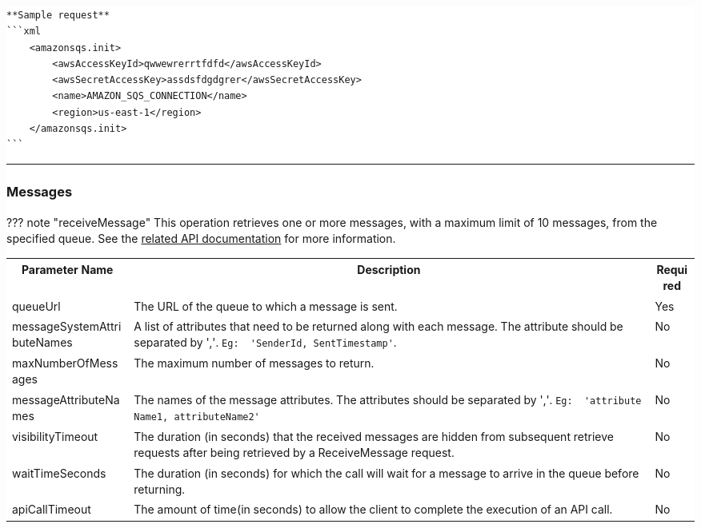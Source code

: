     **Sample request**
    ```xml
        <amazonsqs.init>
            <awsAccessKeyId>qwwewrerrtfdfd</awsAccessKeyId>
            <awsSecretAccessKey>assdsfdgdgrer</awsSecretAccessKey>
            <name>AMAZON_SQS_CONNECTION</name>
            <region>us-east-1</region>
        </amazonsqs.init>
    ```
---

### Messages

??? note "receiveMessage"
    This operation retrieves one or more messages, with a maximum limit of 10 messages, from the specified queue. See the [related API documentation](http://docs.aws.amazon.com/AWSSimpleQueueService/latest/APIReference/API_ReceiveMessage.html) for more information.
    <table>
        <tr>
            <th>Parameter Name</th>
            <th>Description</th>
            <th>Required</th>
        </tr>
        <tr>
            <td>queueUrl</td>
            <td>The URL of the queue to which a message is sent.</td>
            <td>Yes</td>
        </tr>
        <tr>
            <td>messageSystemAttributeNames</td>
            <td>A list of attributes that need to be returned along with each message. The attribute should be separated by ','. `Eg:  'SenderId, SentTimestamp'`.</td>
            <td>No</td>
        </tr>
        <tr>
            <td>maxNumberOfMessages</td>
            <td>The maximum number of messages to return.</td>
            <td>No</td>
        </tr>
        <tr>
            <td>messageAttributeNames</td>
            <td>The names of the message attributes. The attributes should be separated by ','. `Eg:  'attributeName1, attributeName2'`</td>
            <td>No</td>
        </tr>
        <tr>
            <td>visibilityTimeout</td>
            <td>The duration (in seconds) that the received messages are hidden from subsequent retrieve requests after being retrieved by a ReceiveMessage request.</td>
            <td>No</td>
        </tr>
        <tr>
            <td>waitTimeSeconds</td>
            <td>The duration (in seconds) for which the call will wait for a message to arrive in the queue before returning.</td>
            <td>No</td>
        </tr>
        <tr>
            <td>apiCallTimeout</td>
            <td>The amount of time(in seconds) to allow the client to complete the execution of an API call.</td>
            <td>No</td>
        </tr>
        <tr>